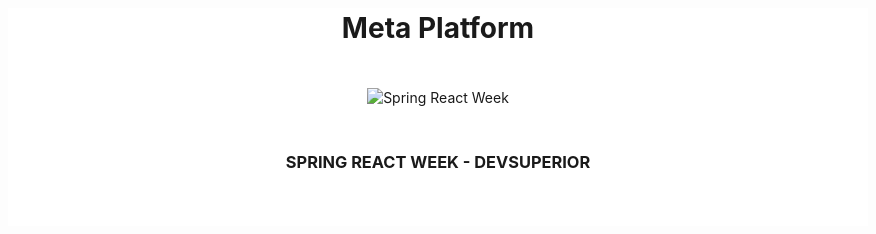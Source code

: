<div align = "center">
    <h1> Meta Platform </h1>
</div>
<br>

<div align = 'center' justify-content = 'space-around' >
   <img height=' 50px ' src= 'https://raw.githubusercontent.com/devsuperior/bds-assets/main/ds/devsuperior-logo-small.png' alt = 'Spring React Week' >
</div>
<br>

<h3 align = "center">
  SPRING REACT WEEK - DEVSUPERIOR
</h3>
<br>

| | |
|:------------------------------------------------------------------------------:|:--------------------------------------------------------------------:|